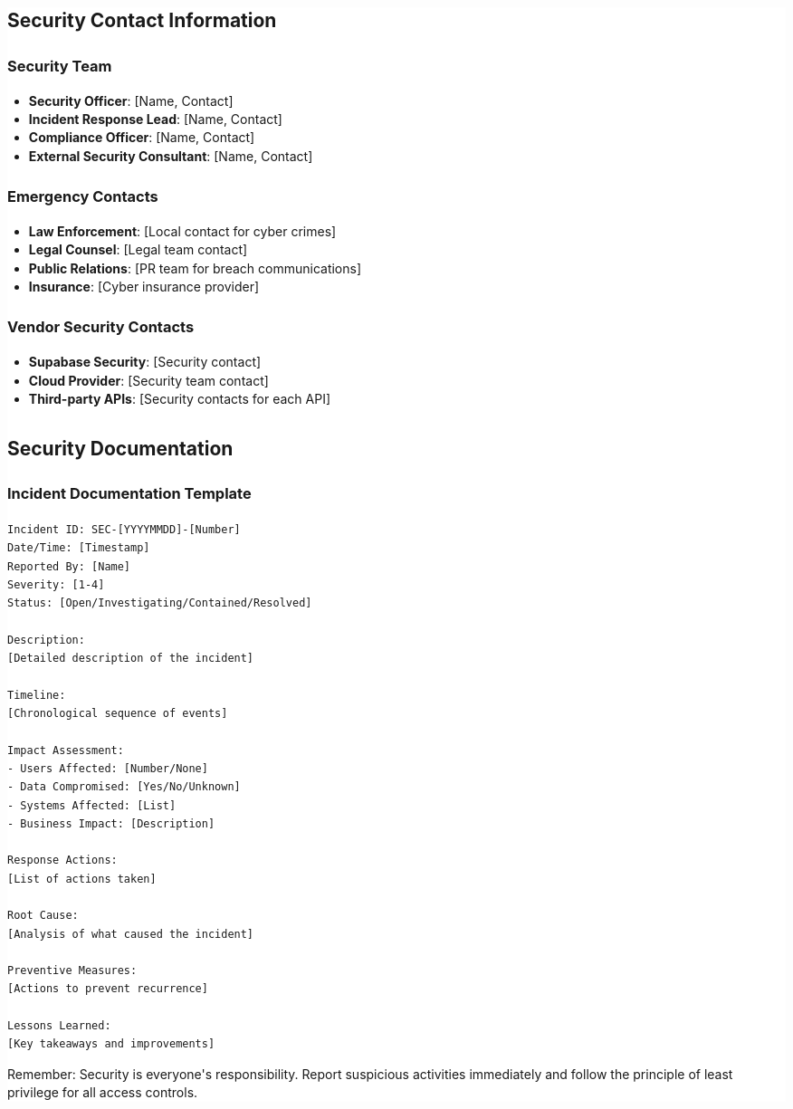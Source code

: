 ## Security Contact Information

### Security Team
- **Security Officer**: [Name, Contact]
- **Incident Response Lead**: [Name, Contact]
- **Compliance Officer**: [Name, Contact]
- **External Security Consultant**: [Name, Contact]

### Emergency Contacts
- **Law Enforcement**: [Local contact for cyber crimes]
- **Legal Counsel**: [Legal team contact]
- **Public Relations**: [PR team for breach communications]
- **Insurance**: [Cyber insurance provider]

### Vendor Security Contacts
- **Supabase Security**: [Security contact]
- **Cloud Provider**: [Security team contact]
- **Third-party APIs**: [Security contacts for each API]

## Security Documentation

### Incident Documentation Template
```
Incident ID: SEC-[YYYYMMDD]-[Number]
Date/Time: [Timestamp]
Reported By: [Name]
Severity: [1-4]
Status: [Open/Investigating/Contained/Resolved]

Description:
[Detailed description of the incident]

Timeline:
[Chronological sequence of events]

Impact Assessment:
- Users Affected: [Number/None]
- Data Compromised: [Yes/No/Unknown]
- Systems Affected: [List]
- Business Impact: [Description]

Response Actions:
[List of actions taken]

Root Cause:
[Analysis of what caused the incident]

Preventive Measures:
[Actions to prevent recurrence]

Lessons Learned:
[Key takeaways and improvements]
```

Remember: Security is everyone's responsibility. Report suspicious activities immediately and follow the principle of least privilege for all access controls.